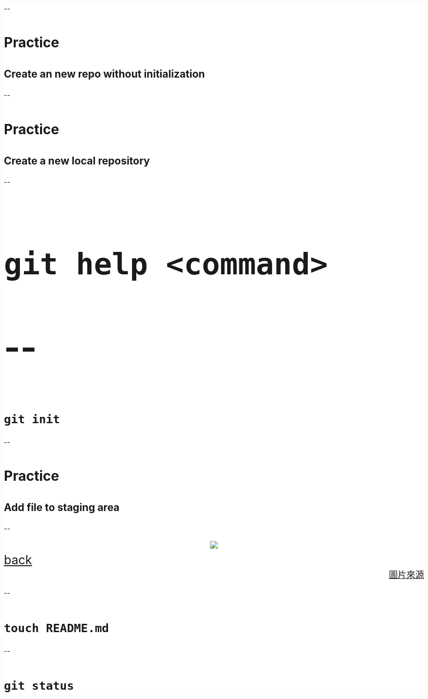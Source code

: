 --

# Practice
## Create an new repo without initialization

--

# Practice
## Create a new local repository

--

<h1 style="font-size: 72px">
  <code>git help &lt;command&gt;</code>
</command>

--

# `git init`

--

# Practice
## Add file to staging area

--

<div align="center">
  <img src="./img/index1@2x.png" />
</div>
<div align="left">
  <a style="font-size: 25px" href="javascript: jumpPrePage()">back</a>
</div>
<div align="right">
  <font size="4">
	<a href="http://git-scm.com/about/staging-area" target="_blank">圖片來源</a>
  </font>
</div>

--

# `touch README.md`

--

# `git status`
